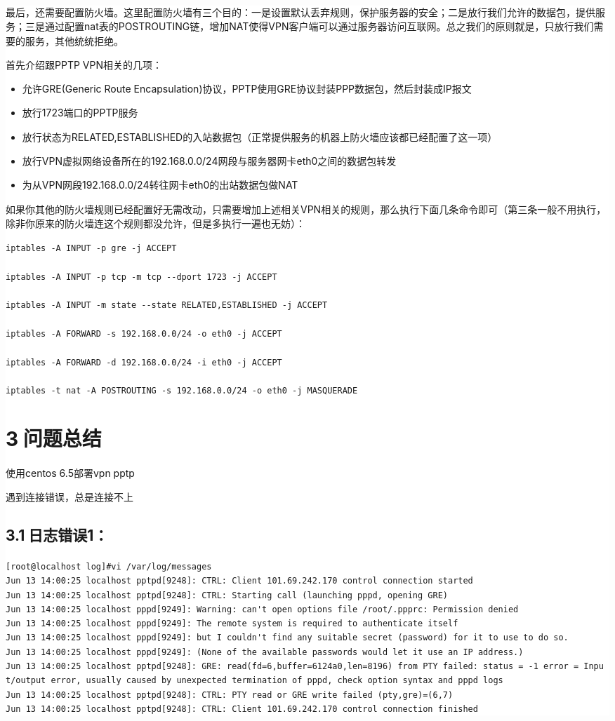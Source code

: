 最后，还需要配置防火墙。这里配置防火墙有三个目的：一是设置默认丢弃规则，保护服务器的安全；二是放行我们允许的数据包，提供服务；三是通过配置nat表的POSTROUTING链，增加NAT使得VPN客户端可以通过服务器访问互联网。总之我们的原则就是，只放行我们需要的服务，其他统统拒绝。

首先介绍跟PPTP VPN相关的几项：

   - 允许GRE(Generic Route Encapsulation)协议，PPTP使用GRE协议封装PPP数据包，然后封装成IP报文

   - 放行1723端口的PPTP服务

   - 放行状态为RELATED,ESTABLISHED的入站数据包（正常提供服务的机器上防火墙应该都已经配置了这一项）

   - 放行VPN虚拟网络设备所在的192.168.0.0/24网段与服务器网卡eth0之间的数据包转发

   - 为从VPN网段192.168.0.0/24转往网卡eth0的出站数据包做NAT

如果你其他的防火墙规则已经配置好无需改动，只需要增加上述相关VPN相关的规则，那么执行下面几条命令即可（第三条一般不用执行，除非你原来的防火墙连这个规则都没允许，但是多执行一遍也无妨）：



``` lsl
iptables -A INPUT -p gre -j ACCEPT

iptables -A INPUT -p tcp -m tcp --dport 1723 -j ACCEPT

iptables -A INPUT -m state --state RELATED,ESTABLISHED -j ACCEPT

iptables -A FORWARD -s 192.168.0.0/24 -o eth0 -j ACCEPT

iptables -A FORWARD -d 192.168.0.0/24 -i eth0 -j ACCEPT

iptables -t nat -A POSTROUTING -s 192.168.0.0/24 -o eth0 -j MASQUERADE
```



# 3 问题总结

使用centos 6.5部署vpn pptp

遇到连接错误，总是连接不上

## 3.1 日志错误1：

``` applescript
[root@localhost log]#vi /var/log/messages 
Jun 13 14:00:25 localhost pptpd[9248]: CTRL: Client 101.69.242.170 control connection started
Jun 13 14:00:25 localhost pptpd[9248]: CTRL: Starting call (launching pppd, opening GRE)
Jun 13 14:00:25 localhost pppd[9249]: Warning: can't open options file /root/.ppprc: Permission denied
Jun 13 14:00:25 localhost pppd[9249]: The remote system is required to authenticate itself
Jun 13 14:00:25 localhost pppd[9249]: but I couldn't find any suitable secret (password) for it to use to do so.
Jun 13 14:00:25 localhost pppd[9249]: (None of the available passwords would let it use an IP address.)
Jun 13 14:00:25 localhost pptpd[9248]: GRE: read(fd=6,buffer=6124a0,len=8196) from PTY failed: status = -1 error = Input/output error, usually caused by unexpected termination of pppd, check option syntax and pppd logs
Jun 13 14:00:25 localhost pptpd[9248]: CTRL: PTY read or GRE write failed (pty,gre)=(6,7)
Jun 13 14:00:25 localhost pptpd[9248]: CTRL: Client 101.69.242.170 control connection finished
```
